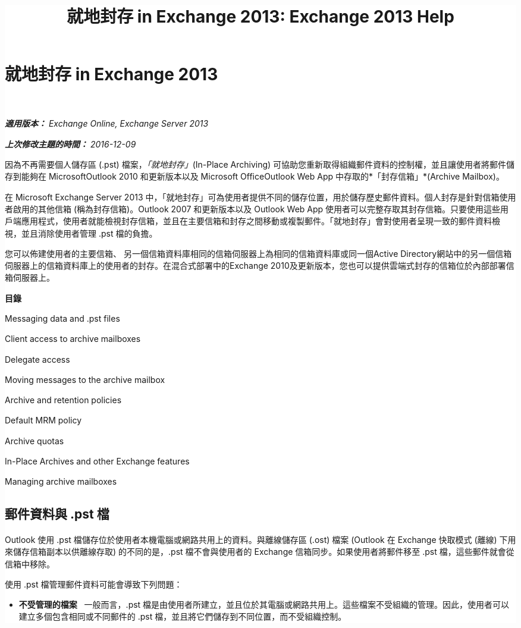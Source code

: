 ﻿---
title: '就地封存 in Exchange 2013: Exchange 2013 Help'
TOCTitle: 就地封存 in Exchange 2013
ms:assetid: b5e4c0e9-0558-4b90-bc12-f67adbfb59ac
ms:mtpsurl: https://technet.microsoft.com/zh-tw/library/Dd979800(v=EXCHG.150)
ms:contentKeyID: 50474033
ms.date: 05/21/2018
mtps_version: v=EXCHG.150
ms.translationtype: MT
---

# 就地封存 in Exchange 2013

 

_**適用版本：** Exchange Online, Exchange Server 2013_

_**上次修改主題的時間：** 2016-12-09_

因為不再需要個人儲存區 (.pst) 檔案，*「就地封存」*(In-Place Archiving) 可協助您重新取得組織郵件資料的控制權，並且讓使用者將郵件儲存到能夠在 MicrosoftOutlook 2010 和更新版本以及 Microsoft OfficeOutlook Web App 中存取的*「封存信箱」*(Archive Mailbox)。

在 Microsoft Exchange Server 2013 中，「就地封存」可為使用者提供不同的儲存位置，用於儲存歷史郵件資料。個人封存是針對信箱使用者啟用的其他信箱 (稱為封存信箱)。Outlook 2007 和更新版本以及 Outlook Web App 使用者可以完整存取其封存信箱。只要使用這些用戶端應用程式，使用者就能檢視封存信箱，並且在主要信箱和封存之間移動或複製郵件。「就地封存」會對使用者呈現一致的郵件資料檢視，並且消除使用者管理 .pst 檔的負擔。

您可以佈建使用者的主要信箱、 另一個信箱資料庫相同的信箱伺服器上為相同的信箱資料庫或同一個Active Directory網站中的另一個信箱伺服器上的信箱資料庫上的使用者的封存。在混合式部署中的Exchange 2010及更新版本，您也可以提供雲端式封存的信箱位於內部部署信箱伺服器上。

**目錄**

Messaging data and .pst files

Client access to archive mailboxes

Delegate access

Moving messages to the archive mailbox

Archive and retention policies

Default MRM policy

Archive quotas

In-Place Archives and other Exchange features

Managing archive mailboxes

## 郵件資料與 .pst 檔

Outlook 使用 .pst 檔儲存位於使用者本機電腦或網路共用上的資料。與離線儲存區 (.ost) 檔案 (Outlook 在 Exchange 快取模式 (離線) 下用來儲存信箱副本以供離線存取) 的不同的是，.pst 檔不會與使用者的 Exchange 信箱同步。如果使用者將郵件移至 .pst 檔，這些郵件就會從信箱中移除。

使用 .pst 檔管理郵件資料可能會導致下列問題：

  - **不受管理的檔案**   一般而言，.pst 檔是由使用者所建立，並且位於其電腦或網路共用上。這些檔案不受組織的管理。因此，使用者可以建立多個包含相同或不同郵件的 .pst 檔，並且將它們儲存到不同位置，而不受組織控制。
